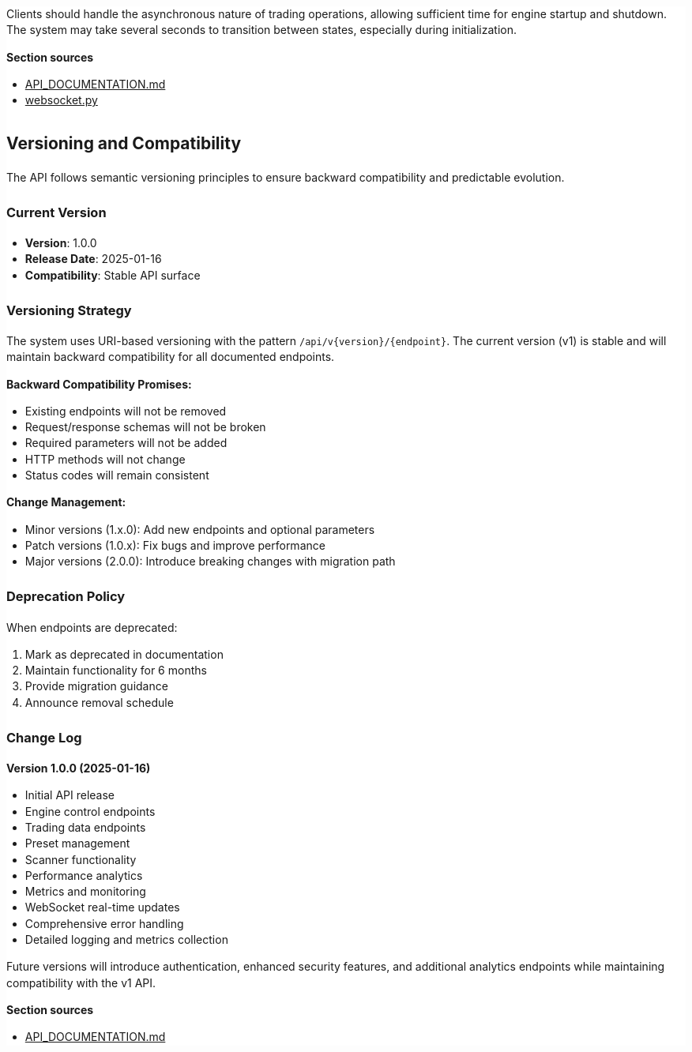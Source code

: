 Clients should handle the asynchronous nature of trading operations, allowing sufficient time for engine startup and shutdown. The system may take several seconds to transition between states, especially during initialization.

**Section sources**
- [API_DOCUMENTATION.md](file://API_DOCUMENTATION.md#L1-L571)
- [websocket.py](file://breakout_bot/api/websocket.py#L0-L55)

## Versioning and Compatibility

The API follows semantic versioning principles to ensure backward compatibility and predictable evolution.

### Current Version
- **Version**: 1.0.0
- **Release Date**: 2025-01-16
- **Compatibility**: Stable API surface

### Versioning Strategy
The system uses URI-based versioning with the pattern `/api/v{version}/{endpoint}`. The current version (v1) is stable and will maintain backward compatibility for all documented endpoints.

**Backward Compatibility Promises:**
- Existing endpoints will not be removed
- Request/response schemas will not be broken
- Required parameters will not be added
- HTTP methods will not change
- Status codes will remain consistent

**Change Management:**
- Minor versions (1.x.0): Add new endpoints and optional parameters
- Patch versions (1.0.x): Fix bugs and improve performance
- Major versions (2.0.0): Introduce breaking changes with migration path

### Deprecation Policy
When endpoints are deprecated:
1. Mark as deprecated in documentation
2. Maintain functionality for 6 months
3. Provide migration guidance
4. Announce removal schedule

### Change Log
**Version 1.0.0 (2025-01-16)**
- Initial API release
- Engine control endpoints
- Trading data endpoints
- Preset management
- Scanner functionality
- Performance analytics
- Metrics and monitoring
- WebSocket real-time updates
- Comprehensive error handling
- Detailed logging and metrics collection

Future versions will introduce authentication, enhanced security features, and additional analytics endpoints while maintaining compatibility with the v1 API.

**Section sources**
- [API_DOCUMENTATION.md](file://API_DOCUMENTATION.md#L1-L571)